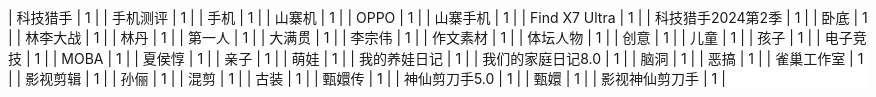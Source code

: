 | 科技猎手 | 1 |
| 手机测评 | 1 |
| 手机 | 1 |
| 山寨机 | 1 |
| OPPO | 1 |
| 山寨手机 | 1 |
| Find X7 Ultra | 1 |
| 科技猎手2024第2季 | 1 |
| 卧底 | 1 |
| 林李大战 | 1 |
| 林丹 | 1 |
| 第一人 | 1 |
| 大满贯 | 1 |
| 李宗伟 | 1 |
| 作文素材 | 1 |
| 体坛人物 | 1 |
| 创意 | 1 |
| 儿童 | 1 |
| 孩子 | 1 |
| 电子竞技 | 1 |
| MOBA | 1 |
| 夏侯惇 | 1 |
| 亲子 | 1 |
| 萌娃 | 1 |
| 我的养娃日记 | 1 |
| 我们的家庭日记8.0 | 1 |
| 脑洞 | 1 |
| 恶搞 | 1 |
| 雀巢工作室 | 1 |
| 影视剪辑 | 1 |
| 孙俪 | 1 |
| 混剪 | 1 |
| 古装 | 1 |
| 甄嬛传 | 1 |
| 神仙剪刀手5.0 | 1 |
| 甄嬛 | 1 |
| 影视神仙剪刀手 | 1 |